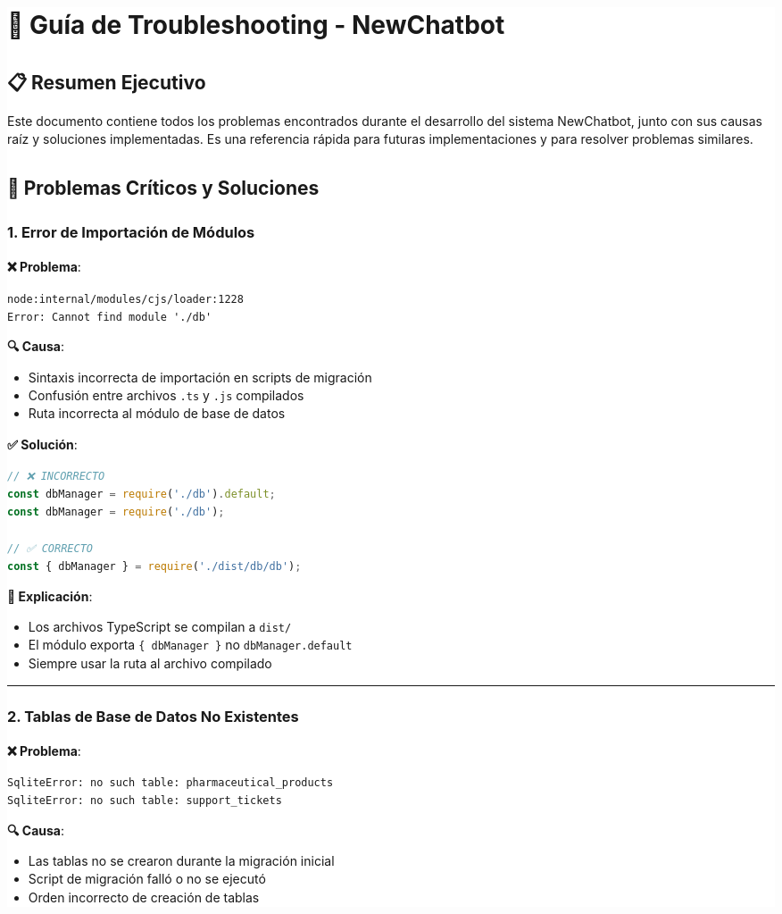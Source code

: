 # 🐛 Guía de Troubleshooting - NewChatbot

## 📋 Resumen Ejecutivo

Este documento contiene todos los problemas encontrados durante el desarrollo del sistema NewChatbot, junto con sus causas raíz y soluciones implementadas. Es una referencia rápida para futuras implementaciones y para resolver problemas similares.

## 🚨 Problemas Críticos y Soluciones

### 1. Error de Importación de Módulos

**❌ Problema**: 
```
node:internal/modules/cjs/loader:1228
Error: Cannot find module './db'
```

**🔍 Causa**: 
- Sintaxis incorrecta de importación en scripts de migración
- Confusión entre archivos `.ts` y `.js` compilados
- Ruta incorrecta al módulo de base de datos

**✅ Solución**:
```javascript
// ❌ INCORRECTO
const dbManager = require('./db').default;
const dbManager = require('./db');

// ✅ CORRECTO
const { dbManager } = require('./dist/db/db');
```

**📝 Explicación**: 
- Los archivos TypeScript se compilan a `dist/`
- El módulo exporta `{ dbManager }` no `dbManager.default`
- Siempre usar la ruta al archivo compilado

---

### 2. Tablas de Base de Datos No Existentes

**❌ Problema**: 
```
SqliteError: no such table: pharmaceutical_products
SqliteError: no such table: support_tickets
```

**🔍 Causa**: 
- Las tablas no se crearon durante la migración inicial
- Script de migración falló o no se ejecutó
- Orden incorrecto de creación de tablas
